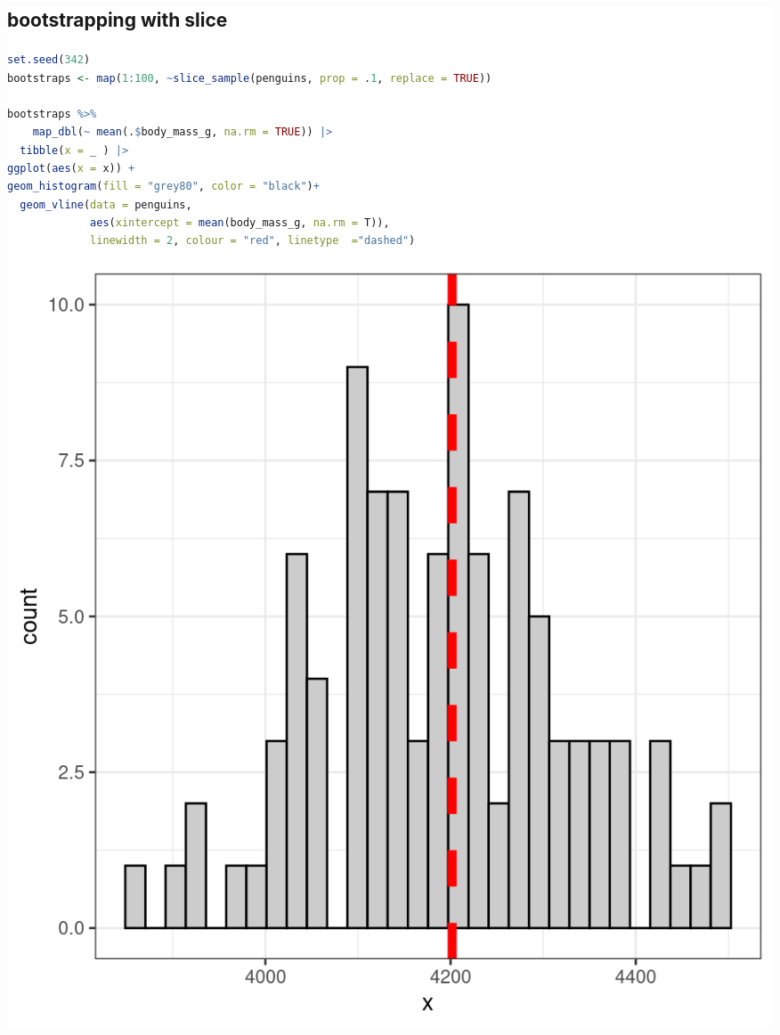 </div>

## bootstrapping with slice


```r
set.seed(342)
bootstraps <- map(1:100, ~slice_sample(penguins, prop = .1, replace = TRUE))

bootstraps %>%
    map_dbl(~ mean(.$body_mass_g, na.rm = TRUE)) |> 
  tibble(x = _ ) |> 
ggplot(aes(x = x)) +
geom_histogram(fill = "grey80", color = "black")+
  geom_vline(data = penguins,
             aes(xintercept = mean(body_mass_g, na.rm = T)),
             linewidth = 2, colour = "red", linetype  ="dashed")
```

<img src="04-tidyverse_files/figure-html/unnamed-chunk-44-1.png" width="100%" style="display: block; margin: auto;" />
